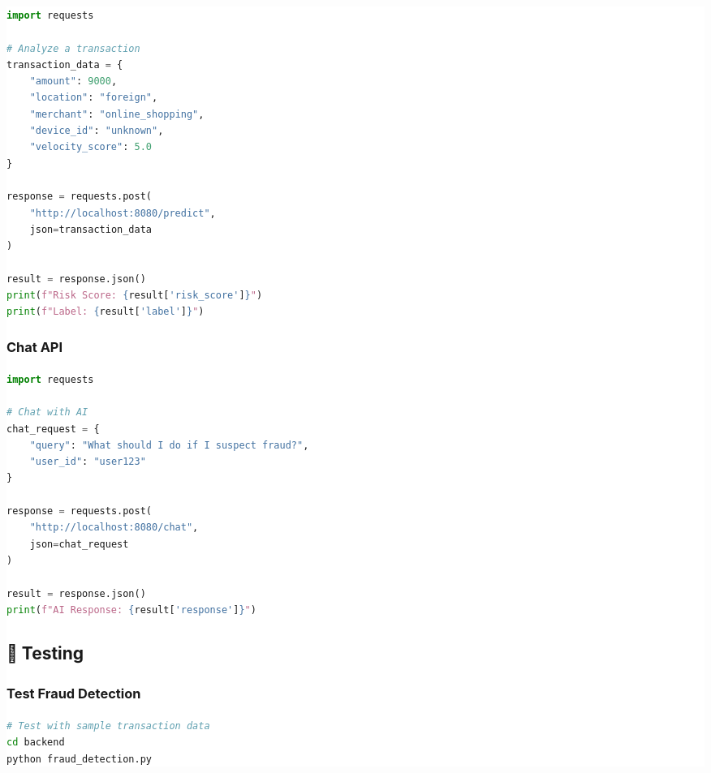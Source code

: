 ```python
import requests

# Analyze a transaction
transaction_data = {
    "amount": 9000,
    "location": "foreign",
    "merchant": "online_shopping",
    "device_id": "unknown",
    "velocity_score": 5.0
}

response = requests.post(
    "http://localhost:8080/predict",
    json=transaction_data
)

result = response.json()
print(f"Risk Score: {result['risk_score']}")
print(f"Label: {result['label']}")
```

### Chat API

```python
import requests

# Chat with AI
chat_request = {
    "query": "What should I do if I suspect fraud?",
    "user_id": "user123"
}

response = requests.post(
    "http://localhost:8080/chat",
    json=chat_request
)

result = response.json()
print(f"AI Response: {result['response']}")
```

## 🧪 Testing

### Test Fraud Detection

```bash
# Test with sample transaction data
cd backend
python fraud_detection.py
```
